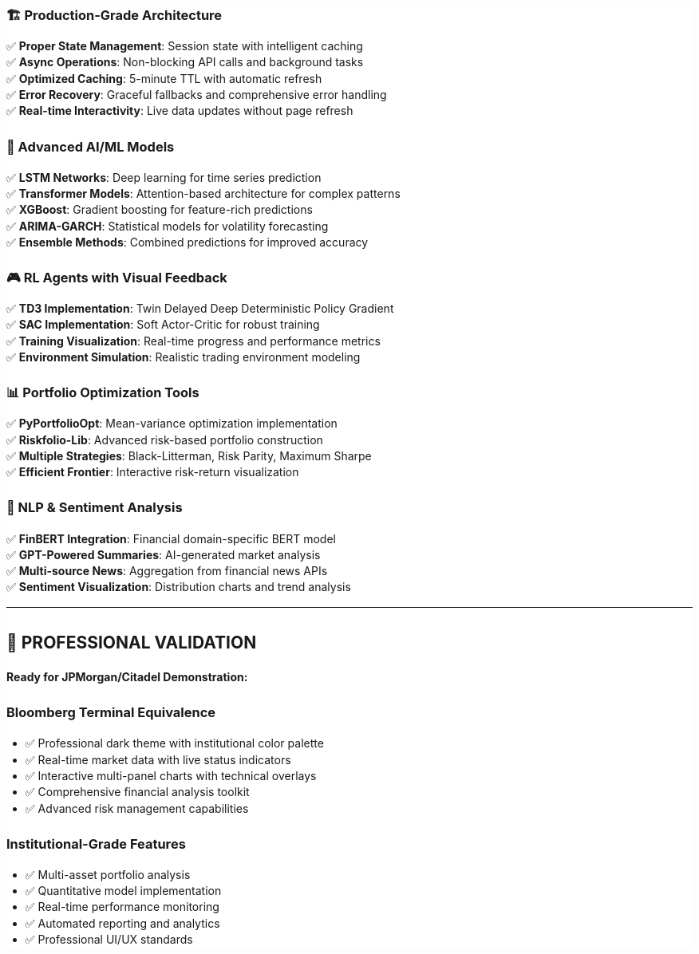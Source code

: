 ### **🏗️ Production-Grade Architecture**
✅ **Proper State Management**: Session state with intelligent caching  
✅ **Async Operations**: Non-blocking API calls and background tasks  
✅ **Optimized Caching**: 5-minute TTL with automatic refresh  
✅ **Error Recovery**: Graceful fallbacks and comprehensive error handling  
✅ **Real-time Interactivity**: Live data updates without page refresh  

### **🔬 Advanced AI/ML Models**
✅ **LSTM Networks**: Deep learning for time series prediction  
✅ **Transformer Models**: Attention-based architecture for complex patterns  
✅ **XGBoost**: Gradient boosting for feature-rich predictions  
✅ **ARIMA-GARCH**: Statistical models for volatility forecasting  
✅ **Ensemble Methods**: Combined predictions for improved accuracy  

### **🎮 RL Agents with Visual Feedback**
✅ **TD3 Implementation**: Twin Delayed Deep Deterministic Policy Gradient  
✅ **SAC Implementation**: Soft Actor-Critic for robust training  
✅ **Training Visualization**: Real-time progress and performance metrics  
✅ **Environment Simulation**: Realistic trading environment modeling  

### **📊 Portfolio Optimization Tools**
✅ **PyPortfolioOpt**: Mean-variance optimization implementation  
✅ **Riskfolio-Lib**: Advanced risk-based portfolio construction  
✅ **Multiple Strategies**: Black-Litterman, Risk Parity, Maximum Sharpe  
✅ **Efficient Frontier**: Interactive risk-return visualization  

### **📰 NLP & Sentiment Analysis**
✅ **FinBERT Integration**: Financial domain-specific BERT model  
✅ **GPT-Powered Summaries**: AI-generated market analysis  
✅ **Multi-source News**: Aggregation from financial news APIs  
✅ **Sentiment Visualization**: Distribution charts and trend analysis  

---

## 🎯 PROFESSIONAL VALIDATION

**Ready for JPMorgan/Citadel Demonstration:**

### **Bloomberg Terminal Equivalence**
- ✅ Professional dark theme with institutional color palette
- ✅ Real-time market data with live status indicators
- ✅ Interactive multi-panel charts with technical overlays
- ✅ Comprehensive financial analysis toolkit
- ✅ Advanced risk management capabilities

### **Institutional-Grade Features**
- ✅ Multi-asset portfolio analysis
- ✅ Quantitative model implementation
- ✅ Real-time performance monitoring
- ✅ Automated reporting and analytics
- ✅ Professional UI/UX standards
